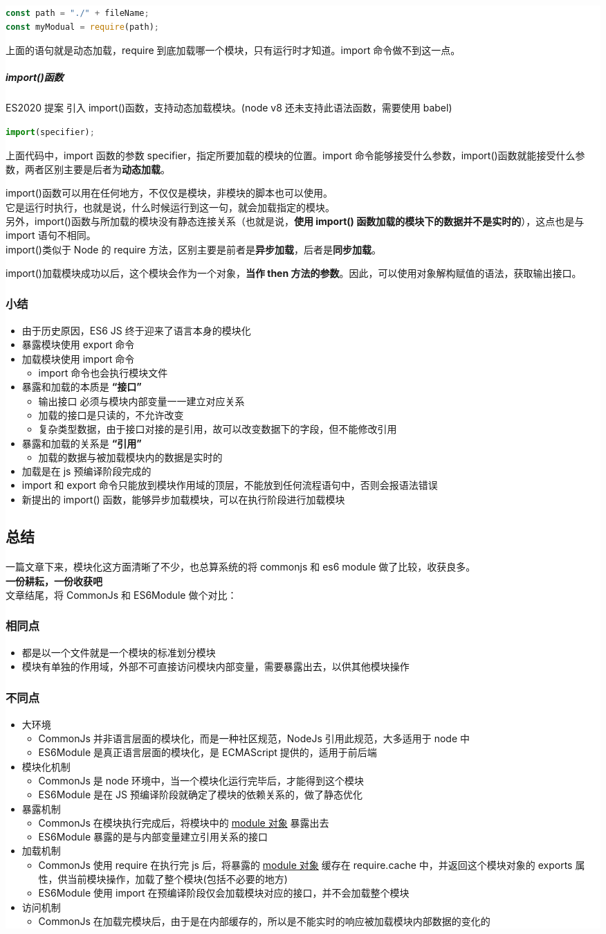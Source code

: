 ```javascript
const path = "./" + fileName;
const myModual = require(path);
```

上面的语句就是动态加载，require 到底加载哪一个模块，只有运行时才知道。import 命令做不到这一点。

##### import()函数

ES2020 提案 引入 import()函数，支持动态加载模块。(node v8 还未支持此语法函数，需要使用 babel)

```javascript
import(specifier);
```

上面代码中，import 函数的参数 specifier，指定所要加载的模块的位置。import 命令能够接受什么参数，import()函数就能接受什么参数，两者区别主要是后者为**动态加载**。

import()函数可以用在任何地方，不仅仅是模块，非模块的脚本也可以使用。<br>
它是运行时执行，也就是说，什么时候运行到这一句，就会加载指定的模块。<br>
另外，import()函数与所加载的模块没有静态连接关系（也就是说，**使用 import() 函数加载的模块下的数据并不是实时的**），这点也是与 import 语句不相同。<br>
import()类似于 Node 的 require 方法，区别主要是前者是**异步加载**，后者是**同步加载**。

import()加载模块成功以后，这个模块会作为一个对象，**当作 then 方法的参数**。因此，可以使用对象解构赋值的语法，获取输出接口。

### 小结

* 由于历史原因，ES6 JS 终于迎来了语言本身的模块化
* 暴露模块使用 export 命令
* 加载模块使用 import 命令
  + import 命令也会执行模块文件
* 暴露和加载的本质是 **“接口”**
  + 输出接口 必须与模块内部变量一一建立对应关系
  + 加载的接口是只读的，不允许改变
  + 复杂类型数据，由于接口对接的是引用，故可以改变数据下的字段，但不能修改引用
* 暴露和加载的关系是 **“引用”**
  + 加载的数据与被加载模块内的数据是实时的
* 加载是在 js 预编译阶段完成的
* import 和 export 命令只能放到模块作用域的顶层，不能放到任何流程语句中，否则会报语法错误
* 新提出的 import() 函数，能够异步加载模块，可以在执行阶段进行加载模块

## 总结

一篇文章下来，模块化这方面清晰了不少，也总算系统的将 commonjs 和 es6 module 做了比较，收获良多。<br>
**一份耕耘，一份收获吧** <br>
文章结尾，将 CommonJs 和 ES6Module 做个对比：

### 相同点

* 都是以一个文件就是一个模块的标准划分模块
* 模块有单独的作用域，外部不可直接访问模块内部变量，需要暴露出去，以供其他模块操作

### 不同点

* 大环境
  + CommonJs 并非语言层面的模块化，而是一种社区规范，NodeJs 引用此规范，大多适用于 node 中
  + ES6Module 是真正语言层面的模块化，是 ECMAScript 提供的，适用于前后端
* 模块化机制
  + CommonJs 是 node 环境中，当一个模块化运行完毕后，才能得到这个模块
  + ES6Module 是在 JS 预编译阶段就确定了模块的依赖关系的，做了静态优化
* 暴露机制
  + CommonJs 在模块执行完成后，将模块中的 <a href="#moduleObj" >module 对象</a> 暴露出去
  + ES6Module 暴露的是与内部变量建立引用关系的接口
* 加载机制
  + CommonJs 使用 require 在执行完 js 后，将暴露的 <a href="#moduleObj" >module 对象</a> 缓存在 require.cache 中，并返回这个模块对象的 exports 属性，供当前模块操作，加载了整个模块(包括不必要的地方)
  + ES6Module 使用 import 在预编译阶段仅会加载模块对应的接口，并不会加载整个模块
* 访问机制
  + CommonJs 在加载完模块后，由于是在内部缓存的，所以是不能实时的响应被加载模块内部数据的变化的